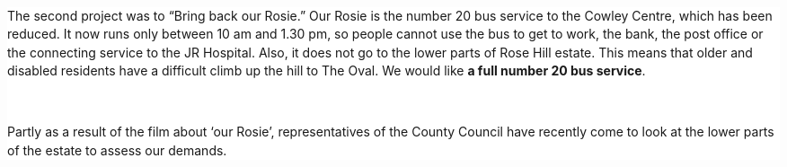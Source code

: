 The second project was to “Bring back our Rosie.” Our Rosie is the number 20 bus service to the Cowley Centre, which has been reduced. It now runs only between 10 am and 1.30 pm, so people cannot use the bus to get to work, the bank, the post office or the connecting service to the JR Hospital. Also, it does not go to the lower parts of Rose Hill estate. This means that older and disabled residents have a difficult climb up the hill to The Oval. We would like **a full number 20 bus service**.

<div class="fb-video" data-allowfullscreen="true" data-href="https://www.facebook.com/HUMOxford/videos/314657789051333/">
</div>

&nbsp;

Partly as a result of the film about ‘our Rosie’, representatives of the County Council have recently come to look at the lower parts of the estate to assess our demands.<figure id="attachment_532" aria-describedby="caption-attachment-532" style="width: 1533px" class="wp-caption alignnone">
